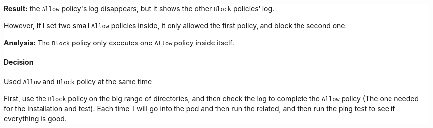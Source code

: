 ```

```

**Result:** the `Allow` policy's log disappears, but it shows the other `Block` policies' log.

However, If I set two small `Allow` policies inside, it only allowed the first policy, and block the second one.

**Analysis:** The `Block` policy only executes one `Allow` policy inside itself.

#### Decision

Used `Allow` and `Block` policy at the same time

First, use the `Block` policy on the big range of directories, and then check the log to complete the `Allow` policy (The one needed for the installation and test). Each time, I will go into the pod and then run the related, and then run the ping test to see if everything is good.
